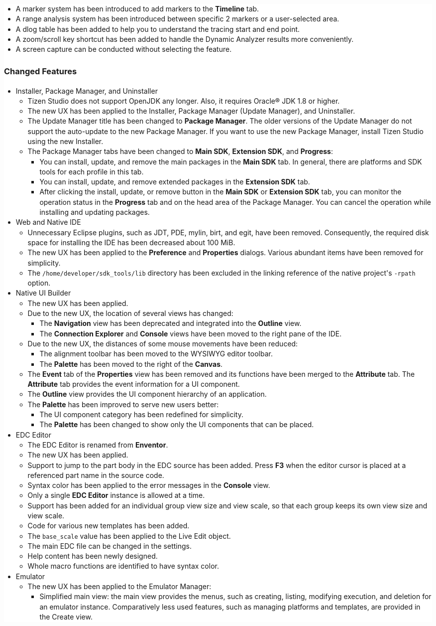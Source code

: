   - A marker system has been introduced to add markers to the **Timeline** tab.
  - A range analysis system has been introduced between specific 2 markers or a user-selected area.
  - A dlog table has been added to help you to understand the tracing start and end point.
  - A zoom/scroll key shortcut has been added to handle the Dynamic Analyzer results more conveniently.
  - A screen capture can be conducted without selecting the feature.

### Changed Features

- Installer, Package Manager, and Uninstaller
  - Tizen Studio does not support OpenJDK any longer. Also, it requires Oracle&reg; JDK 1.8 or higher.
  - The new UX has been applied to the Installer, Package Manager (Update Manager), and Uninstaller.
  - The Update Manager title has been changed to **Package Manager**. The older versions of the Update Manager do not support the auto-update to the new Package Manager. If you want to use the new Package Manager, install Tizen Studio using the new Installer.
  - The Package Manager tabs have been changed to **Main SDK**, **Extension SDK**, and **Progress**:
    - You can install, update, and remove the main packages in the **Main SDK** tab. In general, there are platforms and SDK tools for each profile in this tab.
    - You can install, update, and remove extended packages in the **Extension SDK** tab.
    - After clicking the install, update, or remove button in the **Main SDK** or **Extension SDK** tab, you can monitor the operation status in the **Progress** tab and on the head area of the Package Manager. You can cancel the operation while installing and updating packages.
- Web and Native IDE
  - Unnecessary Eclipse plugins, such as JDT, PDE, mylin, birt, and egit, have been removed. Consequently, the required disk space for installing the IDE has been decreased about 100 MiB.
  - The new UX has been applied to the **Preference** and **Properties** dialogs. Various abundant items have been removed for simplicity.
  - The `/home/developer/sdk_tools/lib` directory has been excluded in the linking reference of the native project&apos;s `-rpath` option.
- Native UI Builder
  - The new UX has been applied.
  - Due to the new UX, the location of several views has changed:
    - The **Navigation** view has been deprecated and integrated into the **Outline** view.
    - The **Connection Explorer** and **Console** views have been moved to the right pane of the IDE.
  - Due to the new UX, the distances of some mouse movements have been reduced:
    - The alignment toolbar has been moved to the WYSIWYG editor toolbar.
    - The **Palette** has been moved to the right of the **Canvas**.
  - The **Event** tab of the **Properties** view has been removed and its functions have been merged to the **Attribute** tab. The **Attribute** tab provides the event information for a UI component.
  - The **Outline** view provides the UI component hierarchy of an application.
  - The **Palette** has been improved to serve new users better:
    - The UI component category has been redefined for simplicity.
    - The **Palette** has been changed to show only the UI components that can be placed.
- EDC Editor
  - The EDC Editor is renamed from **Enventor**.
  - The new UX has been applied.
  - Support to jump to the part body in the EDC source has been added. Press **F3** when the editor cursor is placed at a referenced part name in the source code.
  - Syntax color has been applied to the error messages in the **Console** view.
  - Only a single **EDC Editor** instance is allowed at a time.
  - Support has been added for an individual group view size and view scale, so that each group keeps its own view size and view scale.
  - Code for various new templates has been added.
  - The `base_scale` value has been applied to the Live Edit object.
  - The main EDC file can be changed in the settings.
  - Help content has been newly designed.
  - Whole macro functions are identified to have syntax color.
- Emulator
  - The new UX has been applied to the Emulator Manager:
    - Simplified main view: the main view provides the menus, such as creating, listing, modifying execution, and deletion for an emulator instance. Comparatively less used features, such as managing platforms and templates, are provided in the Create view.